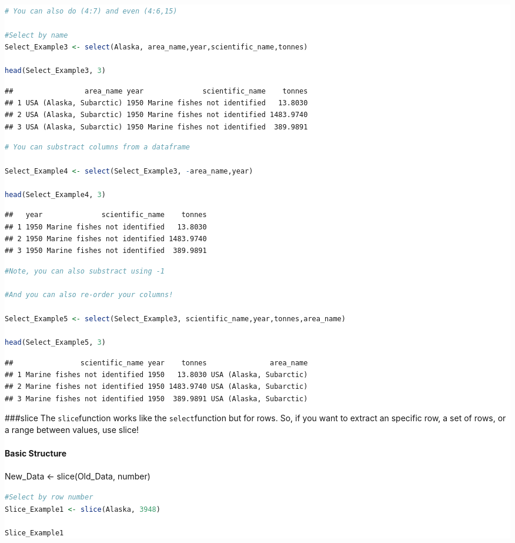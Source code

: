 ```r
# You can also do (4:7) and even (4:6,15)

#Select by name
Select_Example3 <- select(Alaska, area_name,year,scientific_name,tonnes)

head(Select_Example3, 3)
```

```
##                 area_name year              scientific_name    tonnes
## 1 USA (Alaska, Subarctic) 1950 Marine fishes not identified   13.8030
## 2 USA (Alaska, Subarctic) 1950 Marine fishes not identified 1483.9740
## 3 USA (Alaska, Subarctic) 1950 Marine fishes not identified  389.9891
```

```r
# You can substract columns from a dataframe

Select_Example4 <- select(Select_Example3, -area_name,year)

head(Select_Example4, 3)
```

```
##   year              scientific_name    tonnes
## 1 1950 Marine fishes not identified   13.8030
## 2 1950 Marine fishes not identified 1483.9740
## 3 1950 Marine fishes not identified  389.9891
```

```r
#Note, you can also substract using -1

#And you can also re-order your columns!

Select_Example5 <- select(Select_Example3, scientific_name,year,tonnes,area_name)

head(Select_Example5, 3)
```

```
##                scientific_name year    tonnes               area_name
## 1 Marine fishes not identified 1950   13.8030 USA (Alaska, Subarctic)
## 2 Marine fishes not identified 1950 1483.9740 USA (Alaska, Subarctic)
## 3 Marine fishes not identified 1950  389.9891 USA (Alaska, Subarctic)
```

###slice
The `slice`function works like the `select`function but for rows. So, if you want to extract an specific row, a set of rows, or a range between values, use slice!

#### Basic Structure 

New_Data <- slice(Old_Data, number)


```r
#Select by row number
Slice_Example1 <- slice(Alaska, 3948)

Slice_Example1
```
